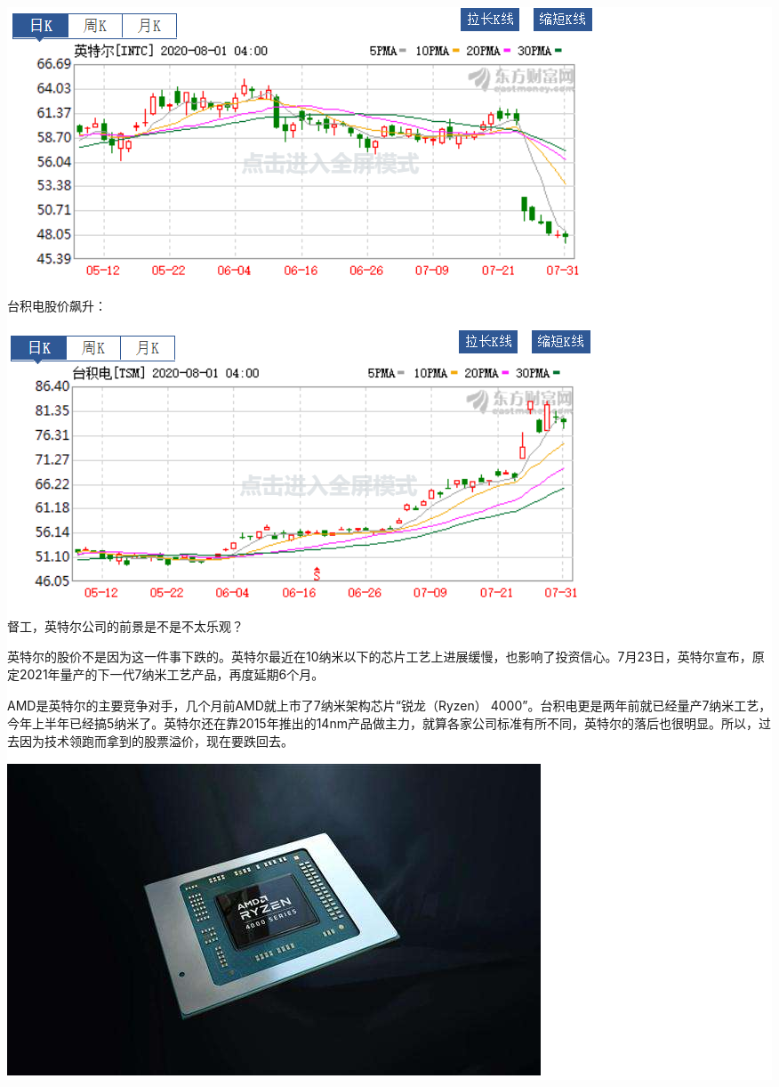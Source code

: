 ![](images/btnews/0101_0200/0151/media/image17.png)

台积电股价飙升：

![](images/btnews/0101_0200/0151/media/image18.png)

督工，英特尔公司的前景是不是不太乐观？

英特尔的股价不是因为这一件事下跌的。英特尔最近在10纳米以下的芯片工艺上进展缓慢，也影响了投资信心。7月23日，英特尔宣布，原定2021年量产的下一代7纳米工艺产品，再度延期6个月。

AMD是英特尔的主要竞争对手，几个月前AMD就上市了7纳米架构芯片“锐龙（Ryzen）
4000”。台积电更是两年前就已经量产7纳米工艺，今年上半年已经搞5纳米了。英特尔还在靠2015年推出的14nm产品做主力，就算各家公司标准有所不同，英特尔的落后也很明显。所以，过去因为技术领跑而拿到的股票溢价，现在要跌回去。

![](images/btnews/0101_0200/0151/media/image19.jpeg)
